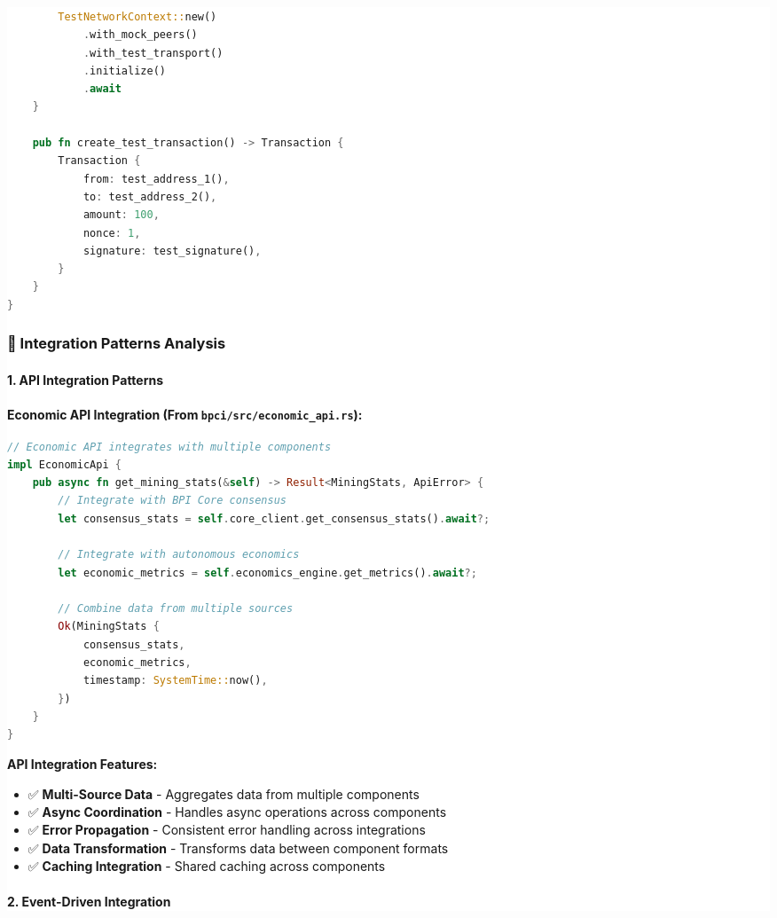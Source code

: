 ```rust
        TestNetworkContext::new()
            .with_mock_peers()
            .with_test_transport()
            .initialize()
            .await
    }
    
    pub fn create_test_transaction() -> Transaction {
        Transaction {
            from: test_address_1(),
            to: test_address_2(),
            amount: 100,
            nonce: 1,
            signature: test_signature(),
        }
    }
}
```

### 🔄 Integration Patterns Analysis

#### 1. API Integration Patterns

**Economic API Integration (From `bpci/src/economic_api.rs`):**
```rust
// Economic API integrates with multiple components
impl EconomicApi {
    pub async fn get_mining_stats(&self) -> Result<MiningStats, ApiError> {
        // Integrate with BPI Core consensus
        let consensus_stats = self.core_client.get_consensus_stats().await?;
        
        // Integrate with autonomous economics
        let economic_metrics = self.economics_engine.get_metrics().await?;
        
        // Combine data from multiple sources
        Ok(MiningStats {
            consensus_stats,
            economic_metrics,
            timestamp: SystemTime::now(),
        })
    }
}
```

**API Integration Features:**
- ✅ **Multi-Source Data** - Aggregates data from multiple components
- ✅ **Async Coordination** - Handles async operations across components
- ✅ **Error Propagation** - Consistent error handling across integrations
- ✅ **Data Transformation** - Transforms data between component formats
- ✅ **Caching Integration** - Shared caching across components

#### 2. Event-Driven Integration
